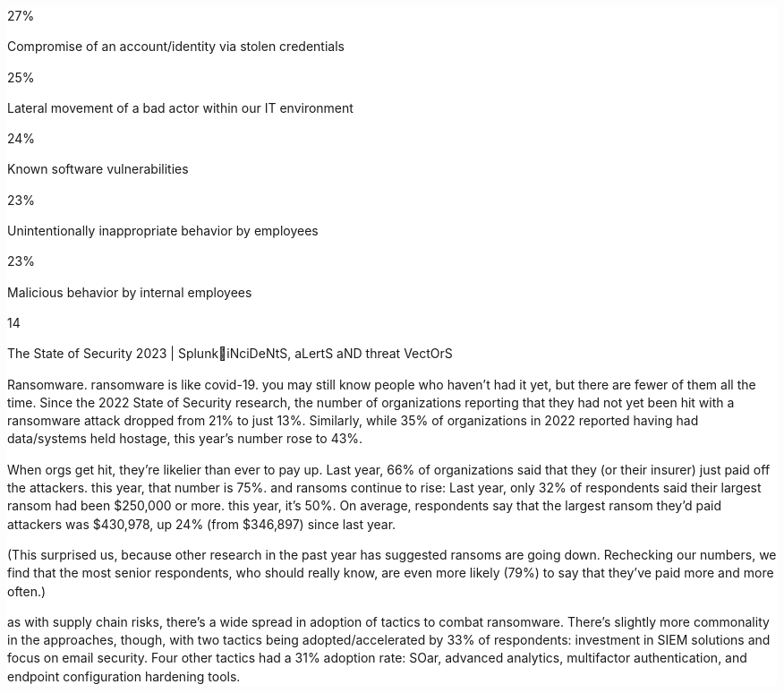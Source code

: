 27%

Compromise of an account/identity via stolen 
credentials 

25%

Lateral movement of a bad actor within our IT 
environment 

24%

Known software vulnerabilities

23%

Unintentionally inappropriate behavior by 
employees 

23%

Malicious behavior by internal employees 

14

The State of Security 2023 \| SplunkiNciDeNtS, aLertS aND threat VectOrS

Ransomware. ransomware is like covid\-19\. you may still 
know people who haven’t had it yet, but there are fewer of 
them all the time. Since the 2022 State of Security research, 
the number of organizations reporting that they had not yet 
been hit with a ransomware attack dropped from 21% to just 
13%. Similarly, while 35% of organizations in 2022 reported 
having had data/systems held hostage, this year’s number 
rose to 43%.

When orgs get hit, they’re likelier than ever to pay up. Last year, 
66% of organizations said that they (or their insurer) just paid 
off the attackers. this year, that number is 75%. and ransoms 
continue to rise: Last year, only 32% of respondents said their 
largest ransom had been $250,000 or more. this year, it’s 
50%. On average, respondents say that the largest ransom 
they’d paid attackers was $430,978, up 24% (from $346,897\) 
since last year.

(This surprised us, because other research in the past year 
has suggested ransoms are going down. Rechecking our 
numbers, we find that the most senior respondents, who 
should really know, are even more likely (79%) to say that 
they’ve paid more and more often.)

as with supply chain risks, there’s a wide spread in adoption 
of tactics to combat ransomware. There’s slightly more 
commonality in the approaches, though, with two tactics 
being adopted/accelerated by 33% of respondents: 
investment in SIEM solutions and focus on email security. 
Four other tactics had a 31% adoption rate: SOar, advanced 
analytics, multifactor authentication, and endpoint 
configuration hardening tools.
